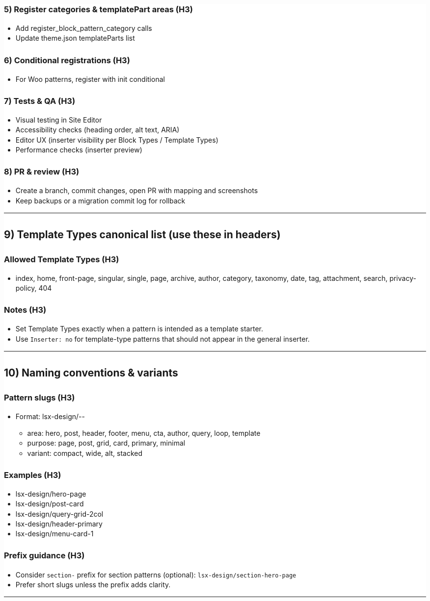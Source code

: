 ### 5) Register categories & templatePart areas (H3)
- Add register_block_pattern_category calls
- Update theme.json templateParts list

### 6) Conditional registrations (H3)
- For Woo patterns, register with init conditional

### 7) Tests & QA (H3)
- Visual testing in Site Editor
- Accessibility checks (heading order, alt text, ARIA)
- Editor UX (inserter visibility per Block Types / Template Types)
- Performance checks (inserter preview)

### 8) PR & review (H3)
- Create a branch, commit changes, open PR with mapping and screenshots
- Keep backups or a migration commit log for rollback

---

## 9) Template Types canonical list (use these in headers)

### Allowed Template Types (H3)
- index, home, front-page, singular, single, page, archive, author, category, taxonomy, date, tag, attachment, search, privacy-policy, 404

### Notes (H3)
- Set Template Types exactly when a pattern is intended as a template starter.
- Use `Inserter: no` for template-type patterns that should not appear in the general inserter.

---

## 10) Naming conventions & variants

### Pattern slugs (H3)
- Format: lsx-design/<area>-<purpose>-<variant>
  - area: hero, post, header, footer, menu, cta, author, query, loop, template
  - purpose: page, post, grid, card, primary, minimal
  - variant: compact, wide, alt, stacked

### Examples (H3)
- lsx-design/hero-page
- lsx-design/post-card
- lsx-design/query-grid-2col
- lsx-design/header-primary
- lsx-design/menu-card-1

### Prefix guidance (H3)
- Consider `section-` prefix for section patterns (optional): `lsx-design/section-hero-page`
- Prefer short slugs unless the prefix adds clarity.

---